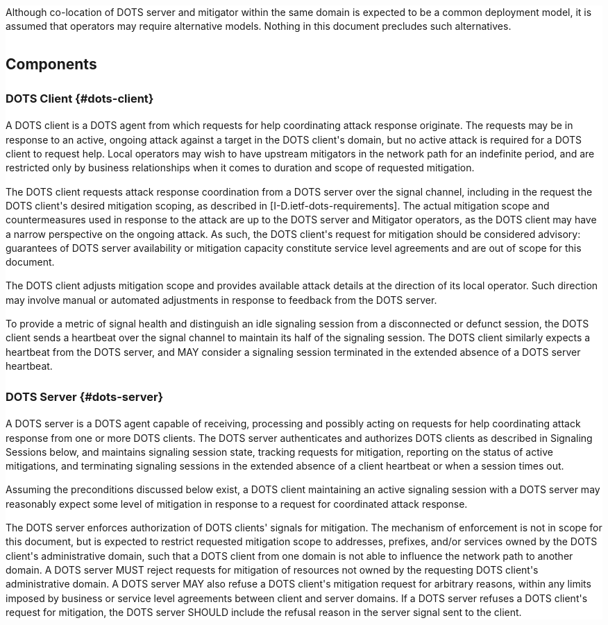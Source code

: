 Although co-location of DOTS server and mitigator within the same domain is
expected to be a common deployment model, it is assumed that operators may
require alternative models. Nothing in this document precludes such
alternatives.


Components
----------

### DOTS Client {#dots-client}

A DOTS client is a DOTS agent from which requests for help coordinating attack
response originate. The requests may be in response to an active, ongoing
attack against a target in the DOTS client's domain, but no active attack is
required for a DOTS client to request help. Local operators may wish to
have upstream mitigators in the network path for an indefinite period, and are
restricted only by business relationships when it comes to duration and scope of
requested mitigation.

The DOTS client requests attack response coordination from a DOTS server over
the signal channel, including in the request the DOTS client's desired
mitigation scoping, as described in [I-D.ietf-dots-requirements]. The actual
mitigation scope and countermeasures used in response to the attack are up to
the DOTS server and Mitigator operators, as the DOTS client may have a narrow
perspective on the ongoing attack. As such, the DOTS client's request for
mitigation should be considered advisory: guarantees of DOTS server availability
or mitigation capacity constitute service level agreements and are out of scope
for this document.

The DOTS client adjusts mitigation scope and provides available attack details
at the direction of its local operator. Such direction may involve manual or
automated adjustments in response to feedback from the DOTS server.

To provide a metric of signal health and distinguish an idle signaling session
from a disconnected or defunct session, the DOTS client sends a heartbeat over
the signal channel to maintain its half of the signaling session. The DOTS
client similarly expects a heartbeat from the DOTS server, and MAY consider a
signaling session terminated in the extended absence of a DOTS server heartbeat.


### DOTS Server {#dots-server}

A DOTS server is a DOTS agent capable of receiving, processing and possibly
acting on requests for help coordinating attack response from one or more DOTS
clients.  The DOTS server authenticates and authorizes DOTS clients as described
in Signaling Sessions below, and maintains signaling session state, tracking
requests for mitigation, reporting on the status of active mitigations, and
terminating signaling sessions in the extended absence of a client heartbeat or
when a session times out.

Assuming the preconditions discussed below exist, a DOTS client maintaining an
active signaling session with a DOTS server may reasonably expect some level of
mitigation in response to a request for coordinated attack response.

The DOTS server enforces authorization of DOTS clients' signals for mitigation.
The mechanism of enforcement is not in scope for this document, but is expected
to restrict requested mitigation scope to addresses, prefixes, and/or services
owned by the DOTS client's administrative domain, such that a DOTS client from
one domain is not able to influence the network path to another domain. A DOTS
server MUST reject requests for mitigation of resources not owned by the
requesting DOTS client's administrative domain. A DOTS server MAY also refuse a
DOTS client's mitigation request for arbitrary reasons, within any limits
imposed by business or service level agreements between client and server
domains. If a DOTS server refuses a DOTS client's request for mitigation, the
DOTS server SHOULD include the refusal reason in the server signal sent to the
client.

